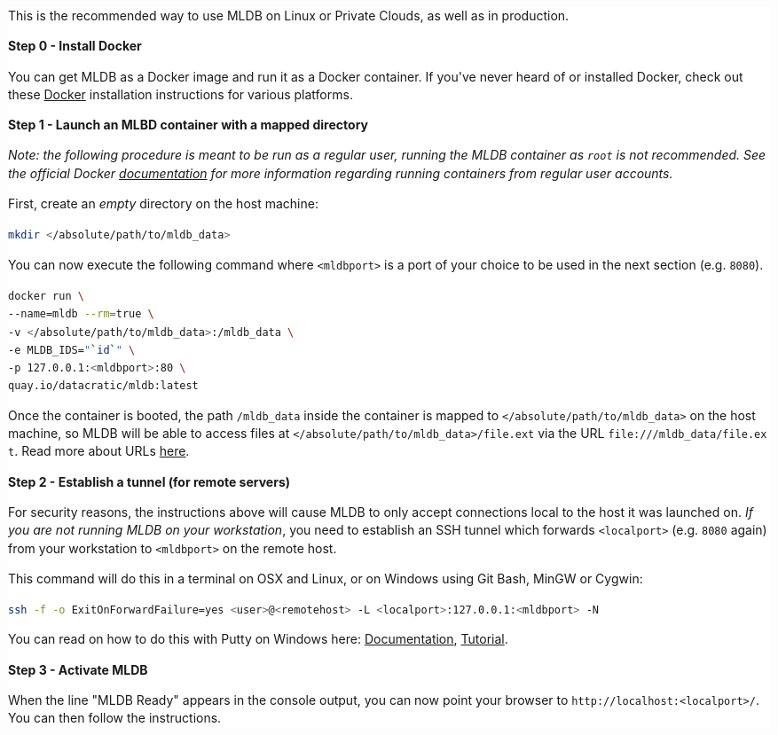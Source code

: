 This is the recommended way to use MLDB on Linux or Private Clouds, as well as in production.

**Step 0 - Install Docker**
    
You can get MLDB as a Docker image and run it as a Docker container. If you've never heard of or installed Docker, check out these [Docker](https://docs.docker.com/installation/) installation instructions</a> for various platforms.

**Step 1 - Launch an MLBD container with a mapped directory**
    
*Note: the following procedure is meant to be run as a regular user, running the MLDB container as `root` is not recommended. See the official Docker [documentation](https://docs.docker.com/installation/ubuntulinux/#create-a-docker-group) for more information regarding running containers from regular user accounts.*

First, create an *empty* directory on the host machine:

```bash
mkdir </absolute/path/to/mldb_data>
```

You can now execute the following command where `<mldbport>` is a port of your choice to be used in the next section (e.g. `8080`).

```bash
docker run \
--name=mldb --rm=true \
-v </absolute/path/to/mldb_data>:/mldb_data \
-e MLDB_IDS="`id`" \
-p 127.0.0.1:<mldbport>:80 \
quay.io/datacratic/mldb:latest
```

Once the container is booted, the path `/mldb_data` inside the container is mapped to `</absolute/path/to/mldb_data>` on the host machine, so MLDB will be able to access files at `</absolute/path/to/mldb_data>/file.ext` via the URL `file:///mldb_data/file.ext`. Read more about URLs [here](Url.md).

**Step 2 - Establish a tunnel (for remote servers)**

For security reasons, the instructions above will cause MLDB to only accept connections local to the host it was launched on. *If you are not running MLDB on your workstation*, you need to establish an SSH tunnel which forwards `<localport>` (e.g. `8080` again) from your workstation to `<mldbport>` on the remote host.

This command will do this in a terminal on OSX and Linux, or on Windows using Git Bash, MinGW or Cygwin:

```bash
ssh -f -o ExitOnForwardFailure=yes <user>@<remotehost> -L <localport>:127.0.0.1:<mldbport> -N
```

You can read on how to do this with Putty on Windows here: [Documentation](http://the.earth.li/~sgtatham/putty/0.64/htmldoc/Chapter4.html#config-ssh-portfwd), [Tutorial](http://alvinalexander.com/unix/edu/putty-ssh-tunnel-firefox-socks-proxy/2-configure-putty-ssh-tunnel-ssh-server.shtml).

**Step 3 - Activate MLDB**
    
When the line "MLDB Ready" appears in the console output, you can now point your browser to `http://localhost:<localport>/`. You can then follow the instructions.
